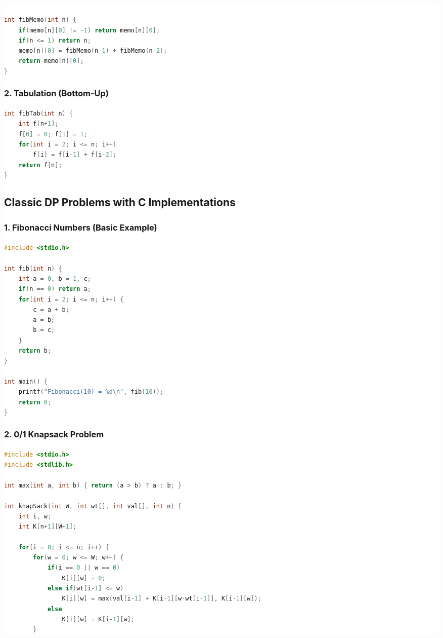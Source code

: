 ```c

int fibMemo(int n) {
    if(memo[n][0] != -1) return memo[n][0];
    if(n <= 1) return n;
    memo[n][0] = fibMemo(n-1) + fibMemo(n-2);
    return memo[n][0];
}
```

### 2. Tabulation (Bottom-Up)
```c
int fibTab(int n) {
    int f[n+1];
    f[0] = 0; f[1] = 1;
    for(int i = 2; i <= n; i++)
        f[i] = f[i-1] + f[i-2];
    return f[n];
}
```

## Classic DP Problems with C Implementations

### 1. Fibonacci Numbers (Basic Example)
```c
#include <stdio.h>

int fib(int n) {
    int a = 0, b = 1, c;
    if(n == 0) return a;
    for(int i = 2; i <= n; i++) {
        c = a + b;
        a = b;
        b = c;
    }
    return b;
}

int main() {
    printf("Fibonacci(10) = %d\n", fib(10));
    return 0;
}
```

### 2. 0/1 Knapsack Problem
```c
#include <stdio.h>
#include <stdlib.h>

int max(int a, int b) { return (a > b) ? a : b; }

int knapSack(int W, int wt[], int val[], int n) {
    int i, w;
    int K[n+1][W+1];
    
    for(i = 0; i <= n; i++) {
        for(w = 0; w <= W; w++) {
            if(i == 0 || w == 0)
                K[i][w] = 0;
            else if(wt[i-1] <= w)
                K[i][w] = max(val[i-1] + K[i-1][w-wt[i-1]], K[i-1][w]);
            else
                K[i][w] = K[i-1][w];
        }
```